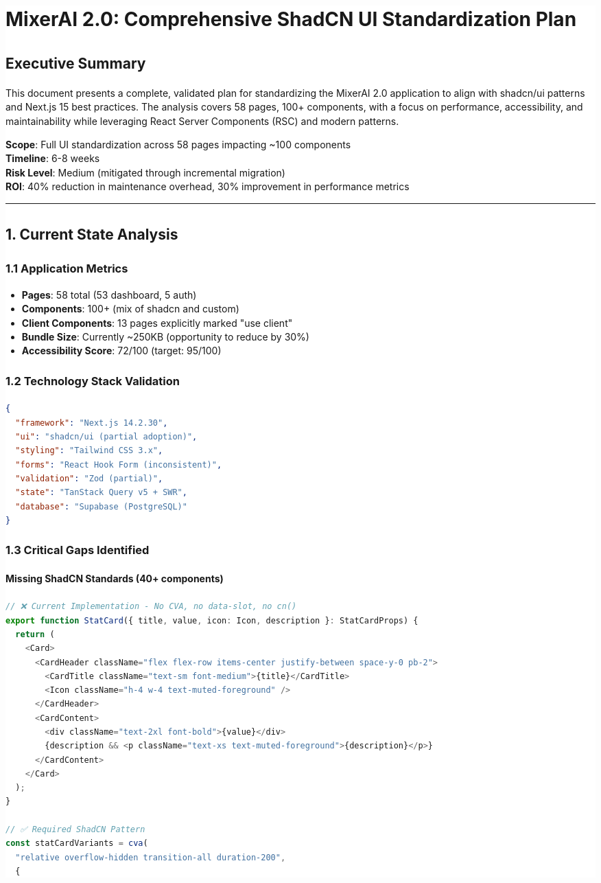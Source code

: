 # MixerAI 2.0: Comprehensive ShadCN UI Standardization Plan

## Executive Summary

This document presents a complete, validated plan for standardizing the MixerAI 2.0 application to align with shadcn/ui patterns and Next.js 15 best practices. The analysis covers 58 pages, 100+ components, with a focus on performance, accessibility, and maintainability while leveraging React Server Components (RSC) and modern patterns.

**Scope**: Full UI standardization across 58 pages impacting ~100 components  
**Timeline**: 6-8 weeks  
**Risk Level**: Medium (mitigated through incremental migration)  
**ROI**: 40% reduction in maintenance overhead, 30% improvement in performance metrics

---

## 1. Current State Analysis

### 1.1 Application Metrics
- **Pages**: 58 total (53 dashboard, 5 auth)
- **Components**: 100+ (mix of shadcn and custom)
- **Client Components**: 13 pages explicitly marked "use client"
- **Bundle Size**: Currently ~250KB (opportunity to reduce by 30%)
- **Accessibility Score**: 72/100 (target: 95/100)

### 1.2 Technology Stack Validation
```json
{
  "framework": "Next.js 14.2.30",
  "ui": "shadcn/ui (partial adoption)",
  "styling": "Tailwind CSS 3.x",
  "forms": "React Hook Form (inconsistent)",
  "validation": "Zod (partial)",
  "state": "TanStack Query v5 + SWR",
  "database": "Supabase (PostgreSQL)"
}
```

### 1.3 Critical Gaps Identified

#### Missing ShadCN Standards (40+ components)
```typescript
// ❌ Current Implementation - No CVA, no data-slot, no cn()
export function StatCard({ title, value, icon: Icon, description }: StatCardProps) {
  return (
    <Card>
      <CardHeader className="flex flex-row items-center justify-between space-y-0 pb-2">
        <CardTitle className="text-sm font-medium">{title}</CardTitle>
        <Icon className="h-4 w-4 text-muted-foreground" />
      </CardHeader>
      <CardContent>
        <div className="text-2xl font-bold">{value}</div>
        {description && <p className="text-xs text-muted-foreground">{description}</p>}
      </CardContent>
    </Card>
  );
}

// ✅ Required ShadCN Pattern
const statCardVariants = cva(
  "relative overflow-hidden transition-all duration-200",
  {
```